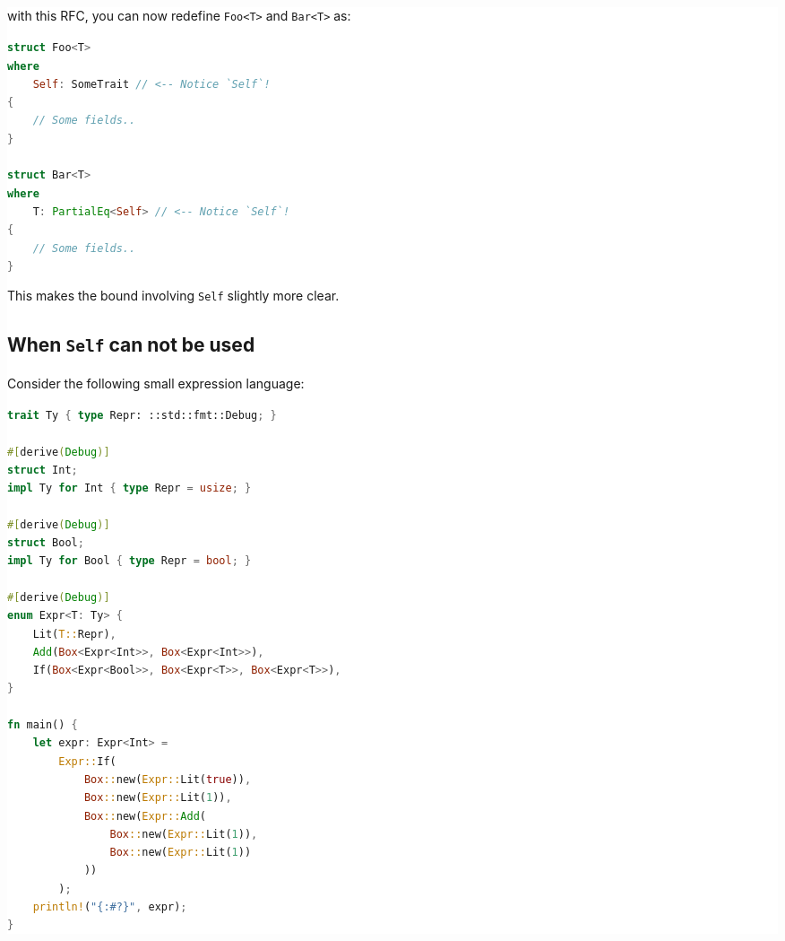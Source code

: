 with this RFC, you can now redefine `Foo<T>` and `Bar<T>` as:

```rust
struct Foo<T>
where
    Self: SomeTrait // <-- Notice `Self`!
{
    // Some fields..
}

struct Bar<T>
where
    T: PartialEq<Self> // <-- Notice `Self`!
{
    // Some fields..
}
```

This makes the bound involving `Self` slightly more clear.

## When `Self` can **not** be used

Consider the following small expression language:

```rust
trait Ty { type Repr: ::std::fmt::Debug; }

#[derive(Debug)]
struct Int;
impl Ty for Int { type Repr = usize; }

#[derive(Debug)]
struct Bool;
impl Ty for Bool { type Repr = bool; }

#[derive(Debug)]
enum Expr<T: Ty> {
    Lit(T::Repr),
    Add(Box<Expr<Int>>, Box<Expr<Int>>),
    If(Box<Expr<Bool>>, Box<Expr<T>>, Box<Expr<T>>),
}

fn main() {
    let expr: Expr<Int> =
        Expr::If(
            Box::new(Expr::Lit(true)),
            Box::new(Expr::Lit(1)),
            Box::new(Expr::Add(
                Box::new(Expr::Lit(1)),
                Box::new(Expr::Lit(1))
            ))
        );
    println!("{:#?}", expr);
}
```


[summary]: #summary
[motivation]: #motivation
[guide-level-explanation]: #guide-level-explanation
[An Obligatory Public Service Announcement]: http://cglab.ca/~abeinges/blah/too-many-lists/book/#an-obligatory-public-service-announcement
[E0072]: https://doc.rust-lang.org/error-index.html#E0072
[LRWETMLL]: http://cglab.ca/~abeinges/blah/too-many-lists/book/first-layout.html
[reference-level-explanation]: #reference-level-explanation
[RFC 2102]: https://github.com/rust-lang/rfcs/pull/2102
[RFC 593]: 0593-forbid-Self-definitions.md
[RFC 1647]: 1647-allow-self-in-where-clauses.md
[drawbacks]: #drawbacks
[alternatives]: #alternatives
[generic associated types]: https://github.com/rust-lang/rfcs/blob/master/text/1598-generic_associated_types.md
[unresolved]: #unresolved-questions